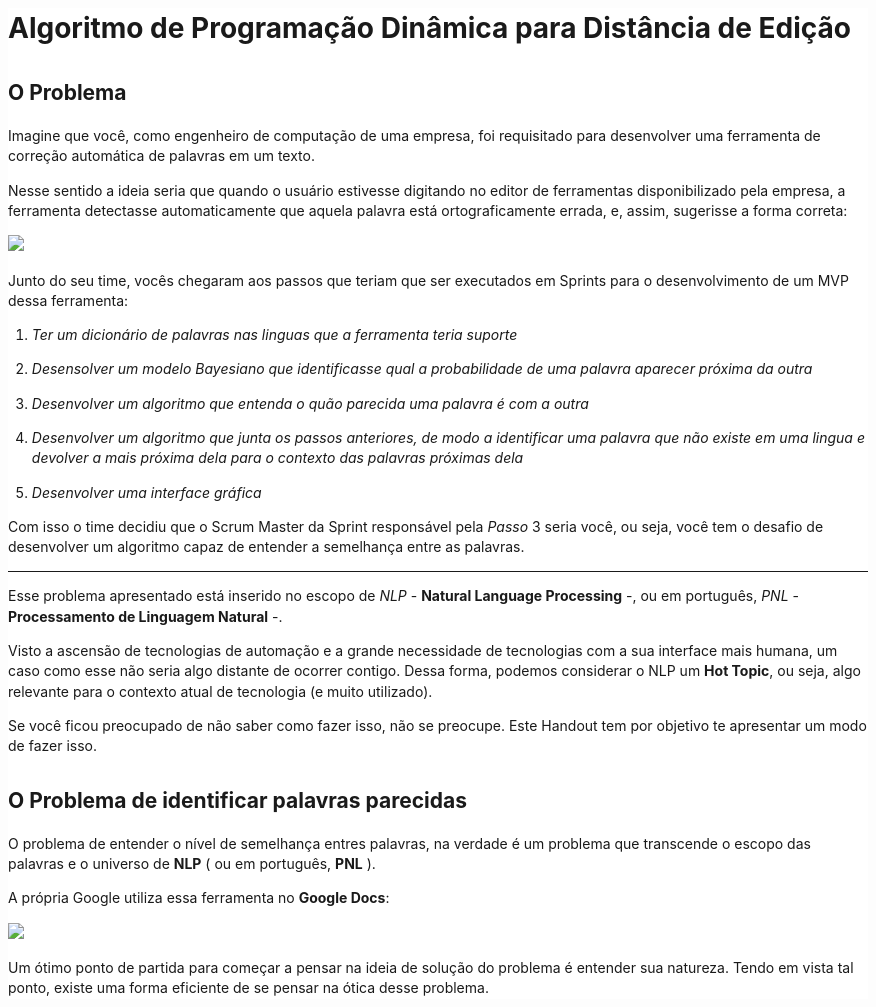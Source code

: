 Algoritmo de Programação Dinâmica para Distância de Edição
======

O Problema
---------

Imagine que você, como engenheiro de computação de uma empresa, foi requisitado para desenvolver uma ferramenta de correção automática de palavras em um texto.

Nesse sentido a ideia seria que quando o usuário estivesse digitando no editor de ferramentas disponibilizado pela empresa, a ferramenta detectasse automaticamente que aquela palavra está ortograficamente errada, e, assim, sugerisse a forma correta:

![](Corretor_Automatico.gif)

Junto do seu time, vocês chegaram aos passos que teriam que ser executados em Sprints para o desenvolvimento de um MVP dessa ferramenta:



1. *Ter um dicionário de palavras nas linguas que a ferramenta teria suporte*

2. *Desensolver um modelo Bayesiano que identificasse qual a probabilidade de uma palavra aparecer próxima da outra*

3. *Desenvolver um algoritmo que entenda o quão parecida uma palavra é com a outra*

4. *Desenvolver um algoritmo que junta os passos anteriores, de modo a identificar uma palavra que não existe em uma lingua e devolver a mais próxima dela para o contexto das palavras próximas dela*

5. *Desenvolver uma interface gráfica*


Com isso o time decidiu que o Scrum Master da Sprint responsável pela *Passo* 3 seria você, ou seja, você tem o desafio de desenvolver um algoritmo capaz de entender a semelhança entre as palavras.

-----------------------------------------------------

Esse problema apresentado está inserido no escopo de *NLP* - **Natural Language Processing** -, ou em português, *PNL* - **Processamento de Linguagem Natural** -.

Visto a ascensão de tecnologias de automação e a grande necessidade de tecnologias com a sua interface mais humana, um caso como esse não seria algo distante de ocorrer contigo. Dessa forma, podemos considerar o NLP um **Hot Topic**, ou seja, algo relevante para o contexto atual de tecnologia (e muito utilizado).

Se você ficou preocupado de não saber como fazer isso, não se preocupe. Este Handout tem por objetivo te apresentar um modo de fazer isso.

O Problema de identificar palavras parecidas
--------------------------------------------

O problema de entender o nível de semelhança entres palavras, na verdade é um problema que transcende o escopo das palavras e o universo de **NLP** ( ou em português, **PNL** ).

A própria Google utiliza essa ferramenta no **Google Docs**:

![](google_docs.png)

Um ótimo ponto de partida para começar a pensar na ideia de solução do problema é entender sua natureza. Tendo em vista tal ponto, existe uma forma eficiente de se pensar na ótica desse problema.
